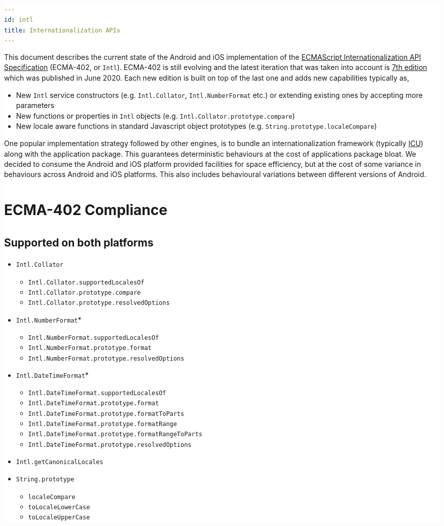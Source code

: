 ```yaml
---
id: intl
title: Internationalization APIs
---
```


This document describes the current state of the Android and iOS implementation of the [ECMAScript Internationalization API Specification](https://tc39.es/ecma402/) (ECMA-402, or `Intl`). ECMA-402 is still evolving and the latest iteration that was taken into account is [7th edition](https://402.ecma-international.org/7.0/) which was published in June 2020. Each new edition is built on top of the last one and adds new capabilities typically as,
- New `Intl` service constructors (e.g. `Intl.Collator`, `Intl.NumberFormat` etc.) or extending existing ones by accepting more parameters
- New functions or properties in `Intl` objects (e.g. `Intl.Collator.prototype.compare`)
- New locale aware functions in standard Javascript object prototypes (e.g. `String.prototype.localeCompare`)

One popular implementation strategy followed by other engines, is to bundle an internationalization framework (typically [ICU](http://site.icu-project.org/)) along with the application package. This guarantees deterministic behaviours at the cost of applications package bloat. We decided to consume the Android and iOS platform provided facilities for space efficiency, but at the cost of some variance in behaviours across Android and iOS platforms. This also includes behavioural variations between different versions of Android.

# ECMA-402 Compliance

## Supported on both platforms

- `Intl.Collator`
  - `Intl.Collator.supportedLocalesOf`
  - `Intl.Collator.prototype.compare`
  - `Intl.Collator.prototype.resolvedOptions`

- `Intl.NumberFormat`*
  - `Intl.NumberFormat.supportedLocalesOf`
  - `Intl.NumberFormat.prototype.format`
  - `Intl.NumberFormat.prototype.resolvedOptions`

- `Intl.DateTimeFormat`*
  - `Intl.DateTimeFormat.supportedLocalesOf`
  - `Intl.DateTimeFormat.prototype.format`
  - `Intl.DateTimeFormat.prototype.formatToParts`
  - `Intl.DateTimeFormat.prototype.formatRange`
  - `Intl.DateTimeFormat.prototype.formatRangeToParts`
  - `Intl.DateTimeFormat.prototype.resolvedOptions`

- `Intl.getCanonicalLocales`

- `String.prototype`
  - `localeCompare`
  - `toLocaleLowerCase`
  - `toLocaleUpperCase`
